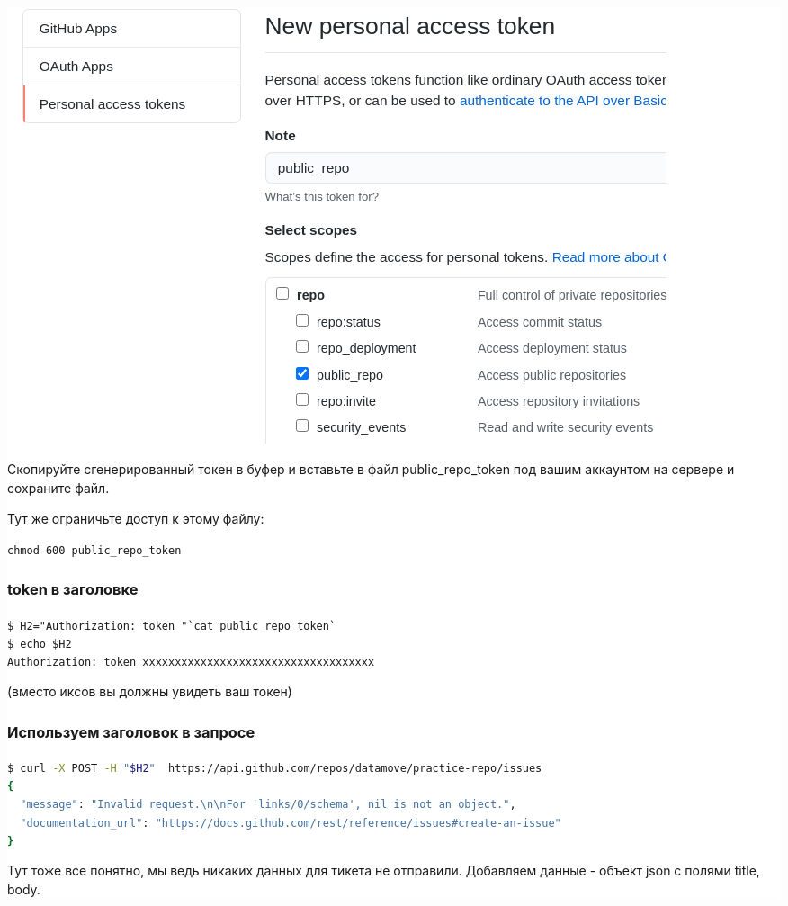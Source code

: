 ![rest-repo-token-create.png](img/rest-repo-token-create.png)

Скопируйте сгенерированный токен в буфер и вставьте в файл public_repo_token под вашим аккаунтом на сервере и сохраните файл.

Тут же ограничьте доступ к этому файлу:

`chmod 600 public_repo_token`

### token в заголовке
```
$ H2="Authorization: token "`cat public_repo_token`
$ echo $H2
Authorization: token xxxxxxxxxxxxxxxxxxxxxxxxxxxxxxxxxxxx
```
(вместо иксов вы должны увидеть ваш токен)

### Используем заголовок в запросе

```bash
$ curl -X POST -H "$H2"  https://api.github.com/repos/datamove/practice-repo/issues
{
  "message": "Invalid request.\n\nFor 'links/0/schema', nil is not an object.",
  "documentation_url": "https://docs.github.com/rest/reference/issues#create-an-issue"
}
```

Тут тоже все понятно, мы ведь никаких данных для тикета не отправили. Добавляем данные - объект json с полями title, body.
